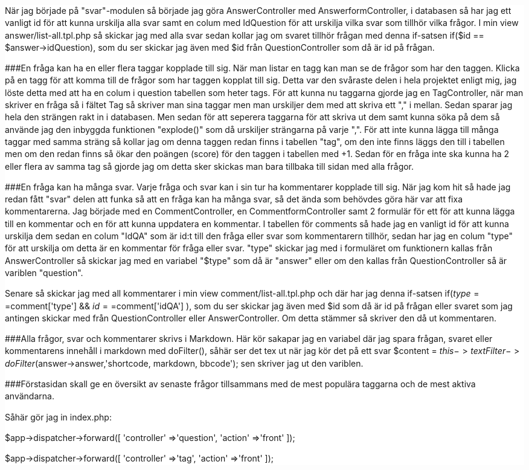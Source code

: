 När jag började på "svar"-modulen så började jag göra AnswerController med AnswerformController, i databasen så har jag ett vanligt id för att kunna urskilja alla svar samt en colum med IdQuestion för att urskilja vilka svar som tillhör vilka frågor. I min view answer/list-all.tpl.php så skickar jag med alla svar sedan kollar jag om svaret tillhör frågan med denna if-satsen  if($id == $answer->idQuestion), som du ser skickar jag även med $id från QuestionController som då är id på frågan.

###En fråga kan ha en eller flera taggar kopplade till sig. När man listar en tagg kan man se de frågor som har den taggen. Klicka på en tagg för att komma till de frågor som har taggen kopplat till sig.
Detta var den svåraste delen i hela projektet enligt mig, jag löste detta med att ha en colum i question tabellen som heter tags. För att kunna nu taggarna gjorde jag en TagController, när man skriver en fråga så i fältet Tag så skriver man sina taggar men man urskiljer dem med att skriva ett "," i mellan. Sedan sparar jag hela den strängen rakt in i databasen. Men sedan för att seperera taggarna för att skriva ut dem samt kunna söka på dem så använde jag den inbyggda funktionen "explode()" som då urskiljer strängarna på varje ",". För att inte kunna lägga till många taggar med samma sträng så kollar jag om denna taggen redan finns i tabellen "tag", om den inte finns läggs den till i tabellen men om den redan finns så ökar den poängen (score) för den taggen i tabellen med +1. Sedan för en fråga inte ska kunna ha 2 eller flera av samma tag så gjorde jag om detta sker skickas man bara tillbaka till sidan med alla frågor.

###En fråga kan ha många svar. Varje fråga och svar kan i sin tur ha kommentarer kopplade till sig.
När jag kom hit så hade jag redan fått "svar" delen att funka så att en fråga kan ha många svar, så det ända som behövdes göra här var att fixa kommentarerna. Jag började med en CommentController, en CommentformController samt 2 formulär för ett för att kunna lägga till en kommentar och en för att kunna uppdatera en kommentar. I tabellen för comments så hade jag en vanligt id för att kunna urskilja dem sedan en colum "IdQA" som är id:t till den fråga eller svar som kommentarern tillhör, sedan har jag en colum "type" för att urskilja om detta är en kommentar för fråga eller svar. "type" skickar jag med i formuläret om funktionern kallas från AnswerController så skickar jag med en variabel "$type" som då är "answer" eller om den kallas från QuestionController så är variblen "question".

Senare så skickar jag med all kommentarer i min view comment/list-all.tpl.php och där har jag denna if-satsen if($type==$comment['type'] && $id==$comment['idQA'] ), som du ser skickar jag även med $id som då är id på frågan eller svaret som jag antingen skickar med från QuestionController eller AnswerController. Om detta stämmer så skriver den då ut kommentaren.

###Alla frågor, svar och kommentarer skrivs i Markdown.
Här kör sakapar jag en variabel där jag spara frågan, svaret eller kommentarens innehåll i markdown med doFilter(), såhär ser det tex ut när jag kör det på ett svar $content = $this->textFilter->doFilter($answer->answer,'shortcode, markdown, bbcode'); sen skriver jag ut den variblen.

###Förstasidan skall ge en översikt av senaste frågor tillsammans med de mest populära taggarna och de mest aktiva användarna.

Såhär gör jag in index.php:

$app->dispatcher->forward([
    'controller' =>'question',
    'action'    =>'front'
]);

$app->dispatcher->forward([
    'controller' =>'tag',
    'action'    =>'front'
]);
